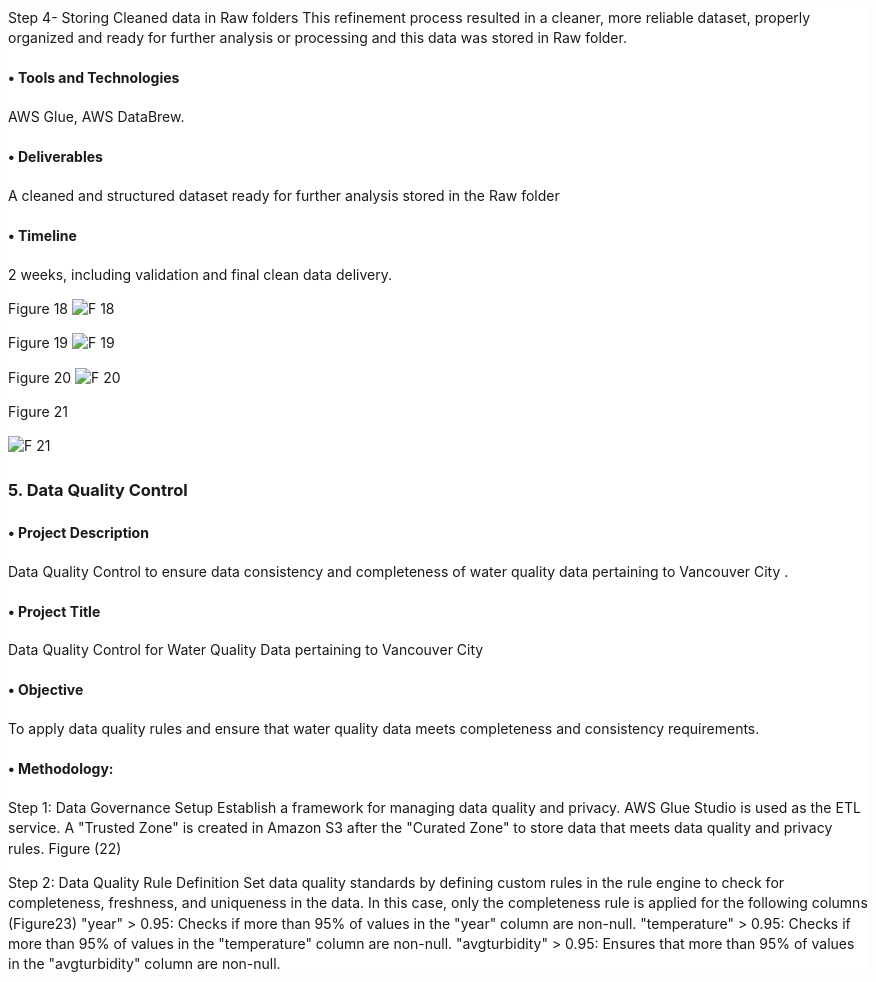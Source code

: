 Step 4- Storing Cleaned data in Raw folders 
This refinement process resulted in a cleaner, more reliable dataset, properly organized and ready for further analysis or processing and this data was stored in Raw folder.

#### •	Tools and Technologies
AWS Glue, AWS DataBrew.

#### •	Deliverables
A cleaned and structured dataset ready for further analysis stored in the Raw folder

#### •	Timeline
2 weeks, including validation and final clean data delivery.

Figure 18
![F 18](https://github.com/user-attachments/assets/14892ecb-7c8a-4c18-aebe-b72281bc04a0)

Figure 19 
![F 19](https://github.com/user-attachments/assets/f49bac0d-d436-4a7f-84f5-cd75b3bd01b4)

Figure 20
![F 20](https://github.com/user-attachments/assets/6fc089ab-7859-4598-b7b3-037746d2ff6f)

Figure 21

![F 21](https://github.com/user-attachments/assets/2277a8be-5f90-4a48-b917-03e72cbde6af)

 
### 5. Data Quality Control

#### •	Project Description
Data Quality Control to ensure data consistency and completeness of water quality data pertaining to Vancouver City .

#### •	Project Title
Data Quality Control for Water Quality Data pertaining to Vancouver City

#### •	Objective
To apply data quality rules and ensure that water quality data meets completeness and consistency requirements.

#### •	Methodology: 

Step 1: Data Governance Setup
Establish a framework for managing data quality and privacy. AWS Glue Studio is used as the ETL service. A "Trusted Zone" is created in Amazon S3 after the "Curated Zone" to store data that meets data quality and privacy rules. Figure (22) 

Step 2: Data Quality Rule Definition
Set data quality standards by defining custom rules in the rule engine to check for completeness, freshness, and uniqueness in the data. In this case, only the completeness rule is applied for the following columns (Figure23) 
"year" > 0.95: Checks if more than 95% of values in the "year" column are non-null.
"temperature" > 0.95: Checks if more than 95% of values in the "temperature" column are non-null.
"avgturbidity" > 0.95: Ensures that more than 95% of values in the "avgturbidity" column are non-null.
